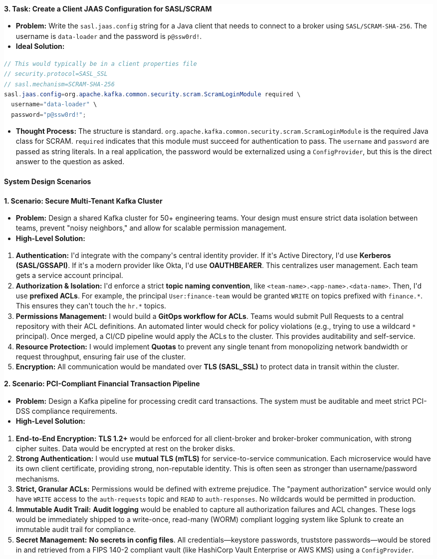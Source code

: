 
**3. Task: Create a Client JAAS Configuration for SASL/SCRAM**

* **Problem:** Write the `sasl.jaas.config` string for a Java client that needs to connect to a broker using `SASL/SCRAM-SHA-256`. The username is `data-loader` and the password is `p@ssw0rd!`.
* **Ideal Solution:**

```java
// This would typically be in a client properties file
// security.protocol=SASL_SSL
// sasl.mechanism=SCRAM-SHA-256
sasl.jaas.config=org.apache.kafka.common.security.scram.ScramLoginModule required \
  username="data-loader" \
  password="p@ssw0rd!";
```

* **Thought Process:** The structure is standard. `org.apache.kafka.common.security.scram.ScramLoginModule` is the required Java class for SCRAM. `required` indicates that this module must succeed for authentication to pass. The `username` and `password` are passed as string literals. In a real application, the password would be externalized using a `ConfigProvider`, but this is the direct answer to the question as asked.


#### **System Design Scenarios**

**1. Scenario: Secure Multi-Tenant Kafka Cluster**

* **Problem:** Design a shared Kafka cluster for 50+ engineering teams. Your design must ensure strict data isolation between teams, prevent "noisy neighbors," and allow for scalable permission management.
* **High-Level Solution:**

1. **Authentication:** I'd integrate with the company's central identity provider. If it's Active Directory, I'd use **Kerberos (SASL/GSSAPI)**. If it's a modern provider like Okta, I'd use **OAUTHBEARER**. This centralizes user management. Each team gets a service account principal.
2. **Authorization \& Isolation:** I'd enforce a strict **topic naming convention**, like `<team-name>.<app-name>.<data-name>`. Then, I'd use **prefixed ACLs**. For example, the principal `User:finance-team` would be granted `WRITE` on topics prefixed with `finance.*`. This ensures they can't touch the `hr.*` topics.
3. **Permissions Management:** I would build a **GitOps workflow for ACLs**. Teams would submit Pull Requests to a central repository with their ACL definitions. An automated linter would check for policy violations (e.g., trying to use a wildcard `*` principal). Once merged, a CI/CD pipeline would apply the ACLs to the cluster. This provides auditability and self-service.
4. **Resource Protection:** I would implement **Quotas** to prevent any single tenant from monopolizing network bandwidth or request throughput, ensuring fair use of the cluster.
5. **Encryption:** All communication would be mandated over **TLS (SASL_SSL)** to protect data in transit within the cluster.

**2. Scenario: PCI-Compliant Financial Transaction Pipeline**

* **Problem:** Design a Kafka pipeline for processing credit card transactions. The system must be auditable and meet strict PCI-DSS compliance requirements.
* **High-Level Solution:**

1. **End-to-End Encryption:** **TLS 1.2+** would be enforced for all client-broker and broker-broker communication, with strong cipher suites. Data would be encrypted at rest on the broker disks.
2. **Strong Authentication:** I would use **mutual TLS (mTLS)** for service-to-service communication. Each microservice would have its own client certificate, providing strong, non-reputable identity. This is often seen as stronger than username/password mechanisms.
3. **Strict, Granular ACLs:** Permissions would be defined with extreme prejudice. The "payment authorization" service would only have `WRITE` access to the `auth-requests` topic and `READ` to `auth-responses`. No wildcards would be permitted in production.
4. **Immutable Audit Trail:** **Audit logging** would be enabled to capture all authorization failures and ACL changes. These logs would be immediately shipped to a write-once, read-many (WORM) compliant logging system like Splunk to create an immutable audit trail for compliance.
5. **Secret Management:** **No secrets in config files**. All credentials—keystore passwords, truststore passwords—would be stored in and retrieved from a FIPS 140-2 compliant vault (like HashiCorp Vault Enterprise or AWS KMS) using a `ConfigProvider`.